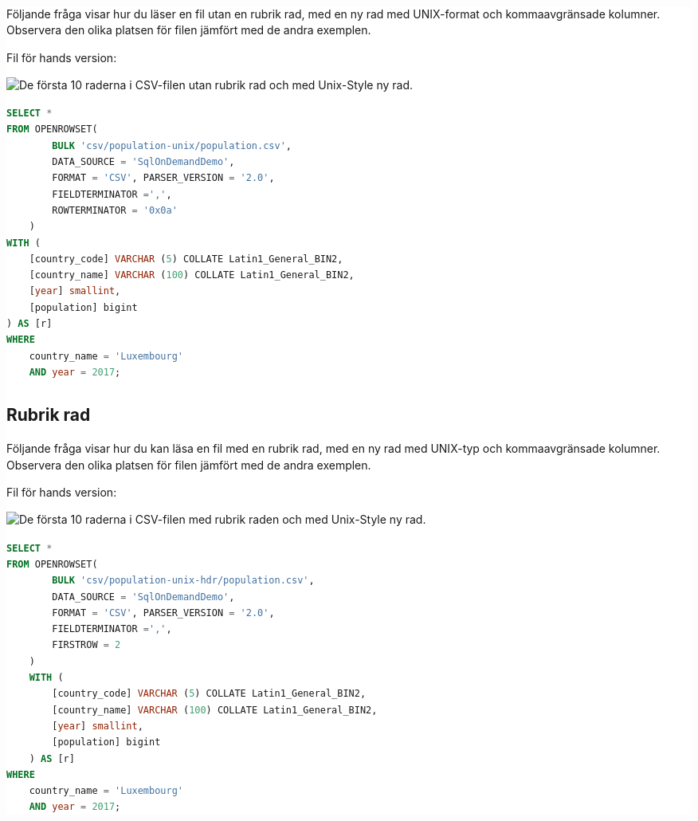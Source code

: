 Följande fråga visar hur du läser en fil utan en rubrik rad, med en ny rad med UNIX-format och kommaavgränsade kolumner. Observera den olika platsen för filen jämfört med de andra exemplen.

Fil för hands version:

![De första 10 raderna i CSV-filen utan rubrik rad och med Unix-Style ny rad.](./media/query-single-csv-file/population-unix.png)

```sql
SELECT *
FROM OPENROWSET(
        BULK 'csv/population-unix/population.csv',
        DATA_SOURCE = 'SqlOnDemandDemo',
        FORMAT = 'CSV', PARSER_VERSION = '2.0',
        FIELDTERMINATOR =',',
        ROWTERMINATOR = '0x0a'
    )
WITH (
    [country_code] VARCHAR (5) COLLATE Latin1_General_BIN2,
    [country_name] VARCHAR (100) COLLATE Latin1_General_BIN2,
    [year] smallint,
    [population] bigint
) AS [r]
WHERE
    country_name = 'Luxembourg'
    AND year = 2017;
```

## <a name="header-row"></a>Rubrik rad

Följande fråga visar hur du kan läsa en fil med en rubrik rad, med en ny rad med UNIX-typ och kommaavgränsade kolumner. Observera den olika platsen för filen jämfört med de andra exemplen.

Fil för hands version:

![De första 10 raderna i CSV-filen med rubrik raden och med Unix-Style ny rad.](./media/query-single-csv-file/population-unix-hdr.png)

```sql
SELECT *
FROM OPENROWSET(
        BULK 'csv/population-unix-hdr/population.csv',
        DATA_SOURCE = 'SqlOnDemandDemo',
        FORMAT = 'CSV', PARSER_VERSION = '2.0',
        FIELDTERMINATOR =',',
        FIRSTROW = 2
    )
    WITH (
        [country_code] VARCHAR (5) COLLATE Latin1_General_BIN2,
        [country_name] VARCHAR (100) COLLATE Latin1_General_BIN2,
        [year] smallint,
        [population] bigint
    ) AS [r]
WHERE
    country_name = 'Luxembourg'
    AND year = 2017;
```
